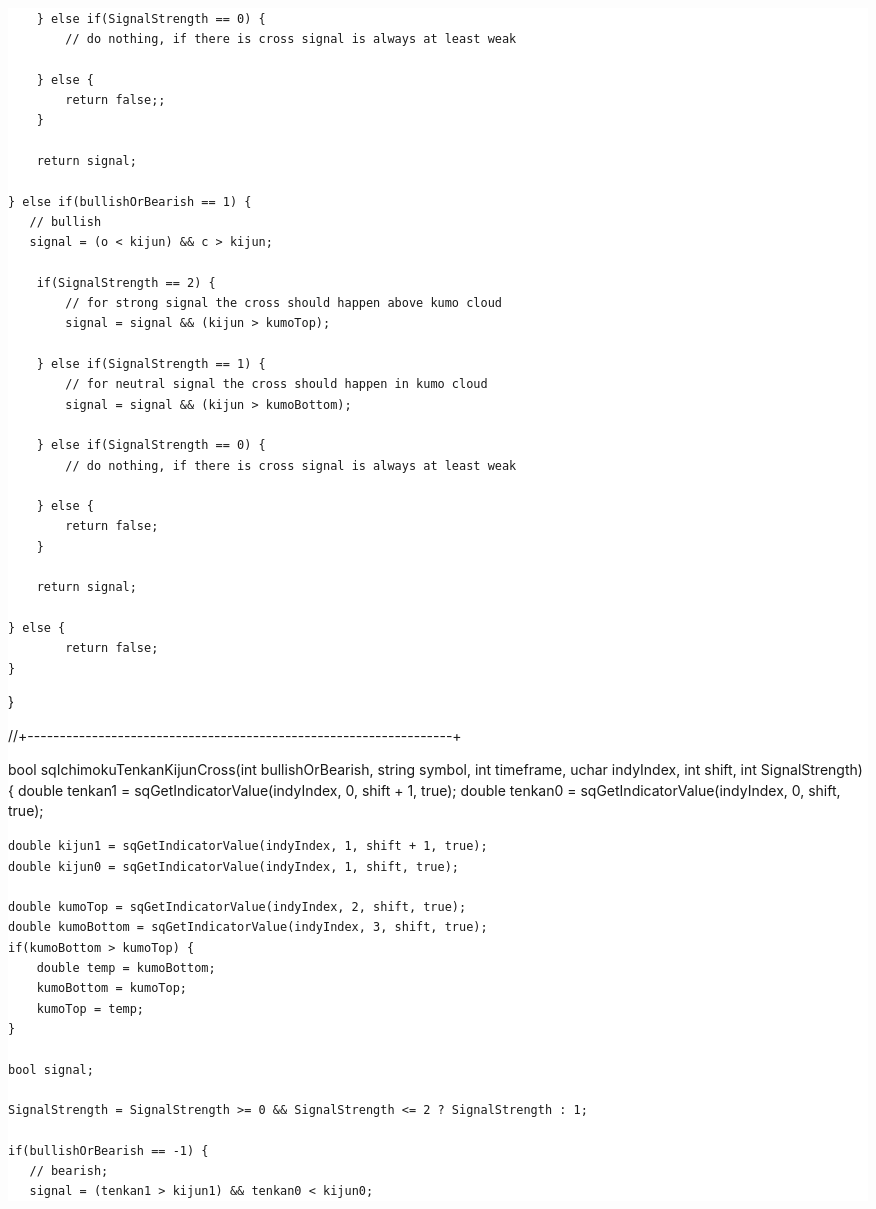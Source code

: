 		} else if(SignalStrength == 0) {
			// do nothing, if there is cross signal is always at least weak
			
		} else {
			return false;;
		}
		
		return signal;
		
	} else if(bullishOrBearish == 1) { 
	   // bullish
	   signal = (o < kijun) && c > kijun;
	   
		if(SignalStrength == 2) {
			// for strong signal the cross should happen above kumo cloud
			signal = signal && (kijun > kumoTop);
			
		} else if(SignalStrength == 1) {
			// for neutral signal the cross should happen in kumo cloud
			signal = signal && (kijun > kumoBottom);
			
		} else if(SignalStrength == 0) {
			// do nothing, if there is cross signal is always at least weak
			
		} else {
			return false;
		}

		return signal;
		
	} else {
			return false;
	}
}

//+------------------------------------------------------------------+

bool sqIchimokuTenkanKijunCross(int bullishOrBearish, string symbol, int timeframe, uchar indyIndex, int shift, int SignalStrength) {
	double tenkan1 = sqGetIndicatorValue(indyIndex, 0, shift + 1, true);
	double tenkan0 = sqGetIndicatorValue(indyIndex, 0, shift, true);

	double kijun1 = sqGetIndicatorValue(indyIndex, 1, shift + 1, true);
	double kijun0 = sqGetIndicatorValue(indyIndex, 1, shift, true);

	double kumoTop = sqGetIndicatorValue(indyIndex, 2, shift, true);
	double kumoBottom = sqGetIndicatorValue(indyIndex, 3, shift, true);
	if(kumoBottom > kumoTop) {
		double temp = kumoBottom;
		kumoBottom = kumoTop;
		kumoTop = temp;
	}
		
	bool signal;
	
	SignalStrength = SignalStrength >= 0 && SignalStrength <= 2 ? SignalStrength : 1;
	
	if(bullishOrBearish == -1) {
	   // bearish;
	   signal = (tenkan1 > kijun1) && tenkan0 < kijun0;
		